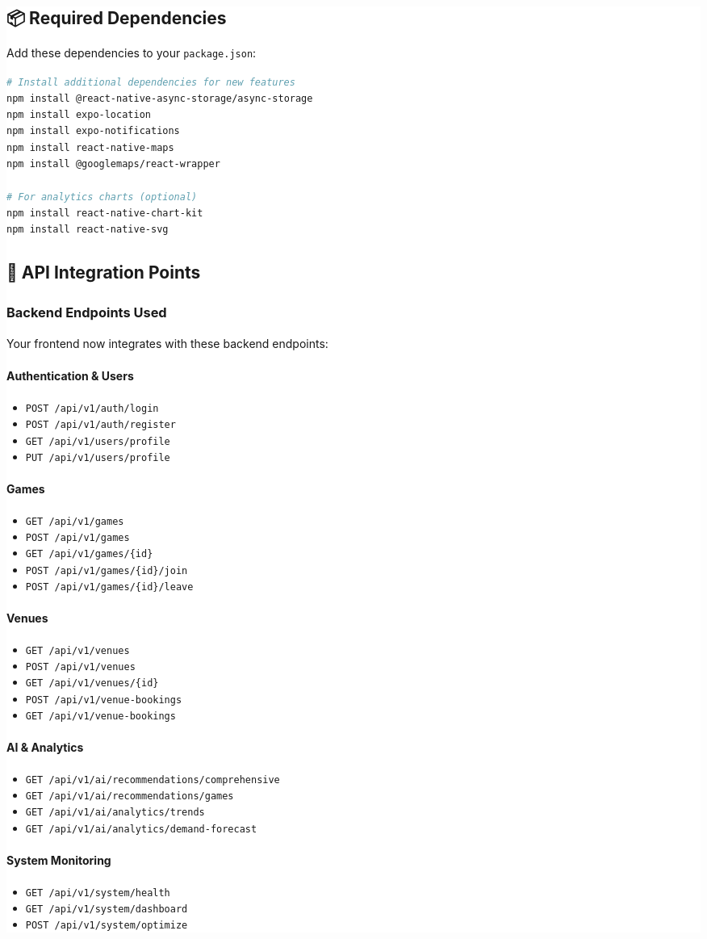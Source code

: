 ## 📦 Required Dependencies

Add these dependencies to your `package.json`:

```bash
# Install additional dependencies for new features
npm install @react-native-async-storage/async-storage
npm install expo-location
npm install expo-notifications
npm install react-native-maps
npm install @googlemaps/react-wrapper

# For analytics charts (optional)
npm install react-native-chart-kit
npm install react-native-svg
```

## 🔗 API Integration Points

### Backend Endpoints Used

Your frontend now integrates with these backend endpoints:

#### Authentication & Users
- `POST /api/v1/auth/login`
- `POST /api/v1/auth/register`
- `GET /api/v1/users/profile`
- `PUT /api/v1/users/profile`

#### Games
- `GET /api/v1/games`
- `POST /api/v1/games`
- `GET /api/v1/games/{id}`
- `POST /api/v1/games/{id}/join`
- `POST /api/v1/games/{id}/leave`

#### Venues
- `GET /api/v1/venues`
- `POST /api/v1/venues`
- `GET /api/v1/venues/{id}`
- `POST /api/v1/venue-bookings`
- `GET /api/v1/venue-bookings`

#### AI & Analytics
- `GET /api/v1/ai/recommendations/comprehensive`
- `GET /api/v1/ai/recommendations/games`
- `GET /api/v1/ai/analytics/trends`
- `GET /api/v1/ai/analytics/demand-forecast`

#### System Monitoring
- `GET /api/v1/system/health`
- `GET /api/v1/system/dashboard`
- `POST /api/v1/system/optimize`
